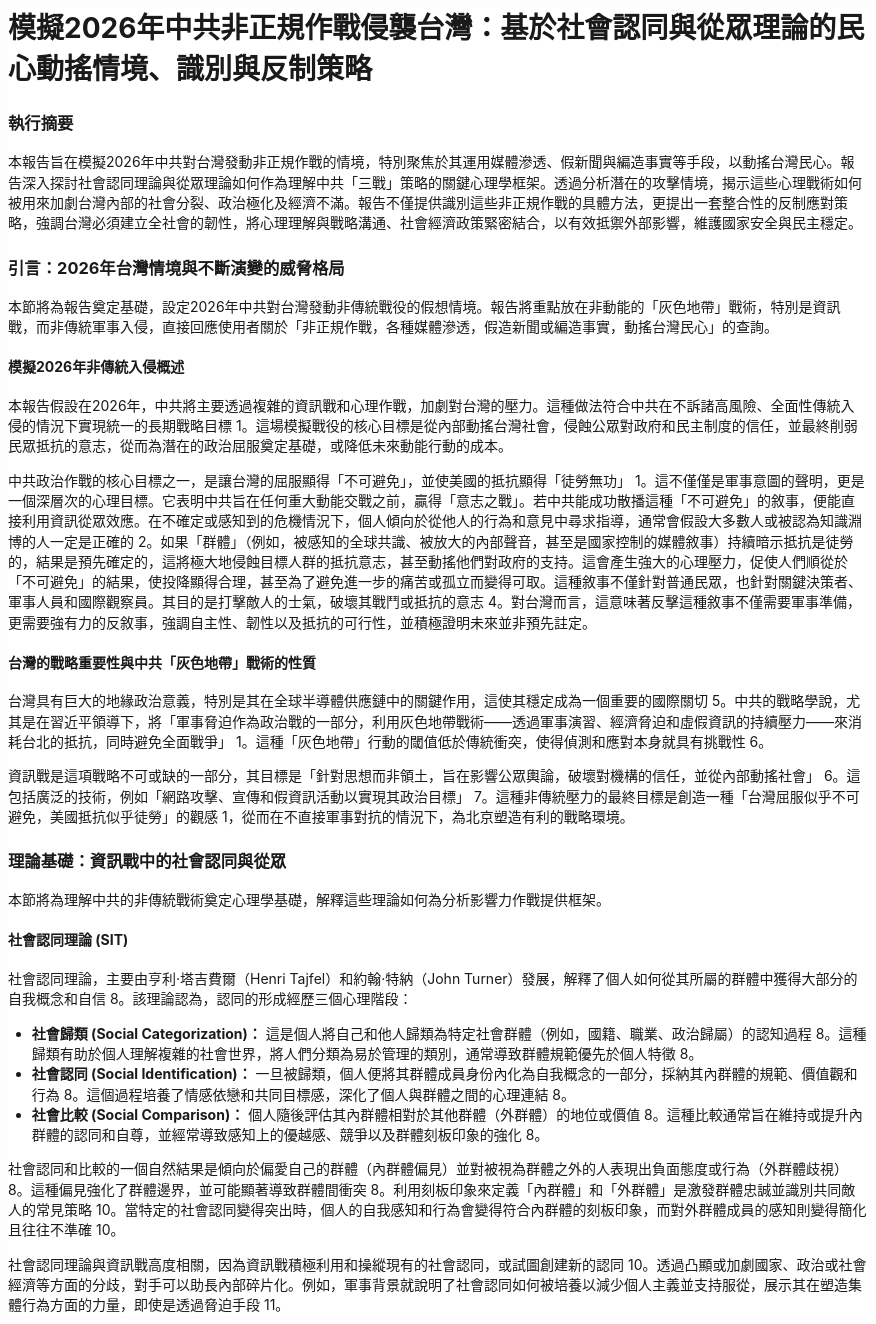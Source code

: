 

# **模擬2026年中共非正規作戰侵襲台灣：基於社會認同與從眾理論的民心動搖情境、識別與反制策略**

### **執行摘要**

本報告旨在模擬2026年中共對台灣發動非正規作戰的情境，特別聚焦於其運用媒體滲透、假新聞與編造事實等手段，以動搖台灣民心。報告深入探討社會認同理論與從眾理論如何作為理解中共「三戰」策略的關鍵心理學框架。透過分析潛在的攻擊情境，揭示這些心理戰術如何被用來加劇台灣內部的社會分裂、政治極化及經濟不滿。報告不僅提供識別這些非正規作戰的具體方法，更提出一套整合性的反制應對策略，強調台灣必須建立全社會的韌性，將心理理解與戰略溝通、社會經濟政策緊密結合，以有效抵禦外部影響，維護國家安全與民主穩定。

### **引言：2026年台灣情境與不斷演變的威脅格局**

本節將為報告奠定基礎，設定2026年中共對台灣發動非傳統戰役的假想情境。報告將重點放在非動能的「灰色地帶」戰術，特別是資訊戰，而非傳統軍事入侵，直接回應使用者關於「非正規作戰，各種媒體滲透，假造新聞或編造事實，動搖台灣民心」的查詢。

#### **模擬2026年非傳統入侵概述**

本報告假設在2026年，中共將主要透過複雜的資訊戰和心理作戰，加劇對台灣的壓力。這種做法符合中共在不訴諸高風險、全面性傳統入侵的情況下實現統一的長期戰略目標 1。這場模擬戰役的核心目標是從內部動搖台灣社會，侵蝕公眾對政府和民主制度的信任，並最終削弱民眾抵抗的意志，從而為潛在的政治屈服奠定基礎，或降低未來動能行動的成本。

中共政治作戰的核心目標之一，是讓台灣的屈服顯得「不可避免」，並使美國的抵抗顯得「徒勞無功」 1。這不僅僅是軍事意圖的聲明，更是一個深層次的心理目標。它表明中共旨在任何重大動能交戰之前，贏得「意志之戰」。若中共能成功散播這種「不可避免」的敘事，便能直接利用資訊從眾效應。在不確定或感知到的危機情況下，個人傾向於從他人的行為和意見中尋求指導，通常會假設大多數人或被認為知識淵博的人一定是正確的 2。如果「群體」（例如，被感知的全球共識、被放大的內部聲音，甚至是國家控制的媒體敘事）持續暗示抵抗是徒勞的，結果是預先確定的，這將極大地侵蝕目標人群的抵抗意志，甚至動搖他們對政府的支持。這會產生強大的心理壓力，促使人們順從於「不可避免」的結果，使投降顯得合理，甚至為了避免進一步的痛苦或孤立而變得可取。這種敘事不僅針對普通民眾，也針對關鍵決策者、軍事人員和國際觀察員。其目的是打擊敵人的士氣，破壞其戰鬥或抵抗的意志 4。對台灣而言，這意味著反擊這種敘事不僅需要軍事準備，更需要強有力的反敘事，強調自主性、韌性以及抵抗的可行性，並積極證明未來並非預先註定。

#### **台灣的戰略重要性與中共「灰色地帶」戰術的性質**

台灣具有巨大的地緣政治意義，特別是其在全球半導體供應鏈中的關鍵作用，這使其穩定成為一個重要的國際關切 5。中共的戰略學說，尤其是在習近平領導下，將「軍事脅迫作為政治戰的一部分，利用灰色地帶戰術——透過軍事演習、經濟脅迫和虛假資訊的持續壓力——來消耗台北的抵抗，同時避免全面戰爭」 1。這種「灰色地帶」行動的閾值低於傳統衝突，使得偵測和應對本身就具有挑戰性 6。

資訊戰是這項戰略不可或缺的一部分，其目標是「針對思想而非領土，旨在影響公眾輿論，破壞對機構的信任，並從內部動搖社會」 6。這包括廣泛的技術，例如「網路攻擊、宣傳和假資訊活動以實現其政治目標」 7。這種非傳統壓力的最終目標是創造一種「台灣屈服似乎不可避免，美國抵抗似乎徒勞」的觀感 1，從而在不直接軍事對抗的情況下，為北京塑造有利的戰略環境。

### **理論基礎：資訊戰中的社會認同與從眾**

本節將為理解中共的非傳統戰術奠定心理學基礎，解釋這些理論如何為分析影響力作戰提供框架。

#### **社會認同理論 (SIT)**

社會認同理論，主要由亨利·塔吉費爾（Henri Tajfel）和約翰·特納（John Turner）發展，解釋了個人如何從其所屬的群體中獲得大部分的自我概念和自信 8。該理論認為，認同的形成經歷三個心理階段：

* **社會歸類 (Social Categorization)：** 這是個人將自己和他人歸類為特定社會群體（例如，國籍、職業、政治歸屬）的認知過程 8。這種歸類有助於個人理解複雜的社會世界，將人們分類為易於管理的類別，通常導致群體規範優先於個人特徵 8。  
* **社會認同 (Social Identification)：** 一旦被歸類，個人便將其群體成員身份內化為自我概念的一部分，採納其內群體的規範、價值觀和行為 8。這個過程培養了情感依戀和共同目標感，深化了個人與群體之間的心理連結 8。  
* **社會比較 (Social Comparison)：** 個人隨後評估其內群體相對於其他群體（外群體）的地位或價值 8。這種比較通常旨在維持或提升內群體的認同和自尊，並經常導致感知上的優越感、競爭以及群體刻板印象的強化 8。

社會認同和比較的一個自然結果是傾向於偏愛自己的群體（內群體偏見）並對被視為群體之外的人表現出負面態度或行為（外群體歧視） 8。這種偏見強化了群體邊界，並可能顯著導致群體間衝突 8。利用刻板印象來定義「內群體」和「外群體」是激發群體忠誠並識別共同敵人的常見策略 10。當特定的社會認同變得突出時，個人的自我感知和行為會變得符合內群體的刻板印象，而對外群體成員的感知則變得簡化且往往不準確 10。

社會認同理論與資訊戰高度相關，因為資訊戰積極利用和操縱現有的社會認同，或試圖創建新的認同 10。透過凸顯或加劇國家、政治或社會經濟等方面的分歧，對手可以助長內部碎片化。例如，軍事背景就說明了社會認同如何被培養以減少個人主義並支持服從，展示其在塑造集體行為方面的力量，即使是透過脅迫手段 11。
